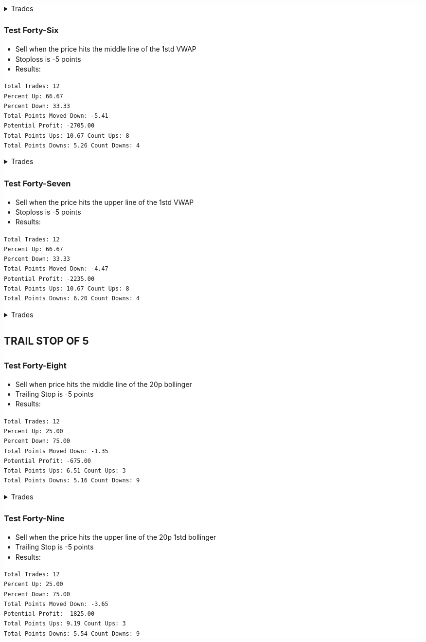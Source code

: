 <details><summary>Trades</summary></details>

### Test Forty-Six
* Sell when the price hits the middle line of the 1std VWAP
* Stoploss is -5 points
* Results:
```
Total Trades: 12
Percent Up: 66.67
Percent Down: 33.33
Total Points Moved Down: -5.41
Potential Profit: -2705.00
Total Points Ups: 10.67 Count Ups: 8
Total Points Downs: 5.26 Count Downs: 4
```

<details><summary>Trades</summary></details>

### Test Forty-Seven
* Sell when the price hits the upper line of the 1std VWAP
* Stoploss is -5 points
* Results:
```
Total Trades: 12
Percent Up: 66.67
Percent Down: 33.33
Total Points Moved Down: -4.47
Potential Profit: -2235.00
Total Points Ups: 10.67 Count Ups: 8
Total Points Downs: 6.20 Count Downs: 4
```

<details><summary>Trades</summary></details>

## TRAIL STOP OF 5

### Test Forty-Eight
* Sell when price hits the middle line of the 20p bollinger
* Trailing Stop is -5 points
* Results:
```
Total Trades: 12
Percent Up: 25.00
Percent Down: 75.00
Total Points Moved Down: -1.35
Potential Profit: -675.00
Total Points Ups: 6.51 Count Ups: 3
Total Points Downs: 5.16 Count Downs: 9
```

<details><summary>Trades</summary></details>

### Test Forty-Nine
* Sell when the price hits the upper line of the 20p 1std bollinger
* Trailing Stop is -5 points
* Results:
```
Total Trades: 12
Percent Up: 25.00
Percent Down: 75.00
Total Points Moved Down: -3.65
Potential Profit: -1825.00
Total Points Ups: 9.19 Count Ups: 3
Total Points Downs: 5.54 Count Downs: 9
```